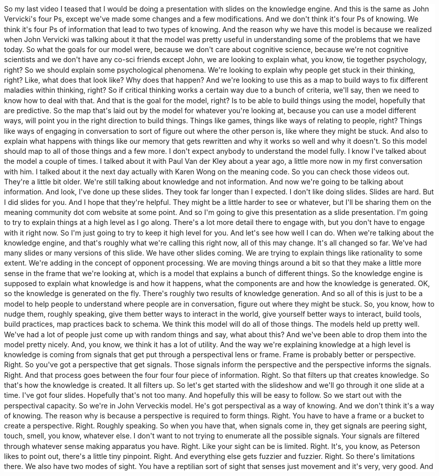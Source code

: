  So my last video I teased that I would be doing a presentation with slides on the knowledge engine. And this is the same as John Vervicki's four Ps, except we've made some changes and a few modifications. And we don't think it's four Ps of knowing. We think it's four Ps of information that lead to two types of knowing. And the reason why we have this model is because we realized when John Vervicki was talking about it that the model was pretty useful in understanding some of the problems that we have today. So what the goals for our model were, because we don't care about cognitive science, because we're not cognitive scientists and we don't have any co-sci friends except John, we are looking to explain what, you know, tie together psychology, right? So we should explain some psychological phenomena. We're looking to explain why people get stuck in their thinking, right? Like, what does that look like? Why does that happen? And we're looking to use this as a map to build ways to fix different maladies within thinking, right? So if critical thinking works a certain way due to a bunch of criteria, we'll say, then we need to know how to deal with that. And that is the goal for the model, right? Is to be able to build things using the model, hopefully that are predictive. So the map that's laid out by the model for whatever you're looking at, because you can use a model different ways, will point you in the right direction to build things. Things like games, things like ways of relating to people, right? Things like ways of engaging in conversation to sort of figure out where the other person is, like where they might be stuck. And also to explain what happens with things like our memory that gets rewritten and why it works so well and why it doesn't. So this model should map to all of those things and a few more. I don't expect anybody to understand the model fully. I know I've talked about the model a couple of times. I talked about it with Paul Van der Kley about a year ago, a little more now in my first conversation with him. I talked about it the next day actually with Karen Wong on the meaning code. So you can check those videos out. They're a little bit older. We're still talking about knowledge and not information. And now we're going to be talking about information. And look, I've done up these slides. They took far longer than I expected. I don't like doing slides. Slides are hard. But I did slides for you. And I hope that they're helpful. They might be a little harder to see or whatever, but I'll be sharing them on the meaning community dot com website at some point. And so I'm going to give this presentation as a slide presentation. I'm going to try to explain things at a high level as I go along. There's a lot more detail there to engage with, but you don't have to engage with it right now. So I'm just going to try to keep it high level for you. And let's see how well I can do. When we're talking about the knowledge engine, and that's roughly what we're calling this right now, all of this may change. It's all changed so far. We've had many slides or many versions of this slide. We have other slides coming. We are trying to explain things like rationality to some extent. We're adding in the concept of opponent processing. We are moving things around a bit so that they make a little more sense in the frame that we're looking at, which is a model that explains a bunch of different things. So the knowledge engine is supposed to explain what knowledge is and how it happens, what the components are and how the knowledge is generated. OK, so the knowledge is generated on the fly. There's roughly two results of knowledge generation. And so all of this is just to be a model to help people to understand where people are in conversation, figure out where they might be stuck. So, you know, how to nudge them, roughly speaking, give them better ways to interact in the world, give yourself better ways to interact, build tools, build practices, map practices back to schema. We think this model will do all of those things. The models held up pretty well. We've had a lot of people just come up with random things and say, what about this? And we've been able to drop them into the model pretty nicely. And, you know, we think it has a lot of utility. And the way we're explaining knowledge at a high level is knowledge is coming from signals that get put through a perspectival lens or frame. Frame is probably better or perspective. Right. So you've got a perspective that get signals. Those signals inform the perspective and the perspective informs the signals. Right. And that process goes between the four four four piece of information. Right. So that filters up that creates knowledge. So that's how the knowledge is created. It all filters up. So let's get started with the slideshow and we'll go through it one slide at a time. I've got four slides. Hopefully that's not too many. And hopefully this will be easy to follow. So we start out with the perspectival capacity. So we're in John Verveckis model. He's got perspectival as a way of knowing. And we don't think it's a way of knowing. The reason why is because a perspective is required to form things. Right. You have to have a frame or a bucket to create a perspective. Right. Roughly speaking. So when you have that, when signals come in, they get signals are peering sight, touch, smell, you know, whatever else. I don't want to not trying to enumerate all the possible signals. Your signals are filtered through whatever sense making apparatus you have. Right. Like your sight can be is limited. Right. It's, you know, as Peterson likes to point out, there's a little tiny pinpoint. Right. And everything else gets fuzzier and fuzzier. Right. So there's limitations there. We also have two modes of sight. You have a reptilian sort of sight that senses just movement and it's very, very good. And